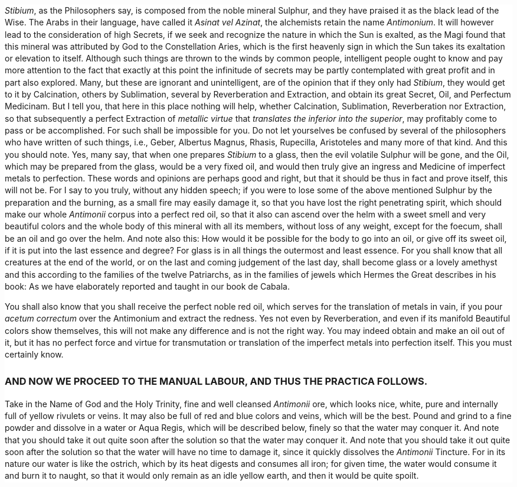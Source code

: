 _Stibium_, as the Philosophers say, is composed from the noble mineral Sulphur, and they have praised it as the black lead of the Wise. The Arabs in their language, have called it _Asinat vel Azinat_, the alchemists retain the name _Antimonium_. It will however lead to the consideration of high Secrets, if we seek and recognize the nature in which the Sun is exalted, as the Magi found that this mineral was attributed by God to the Constellation Aries, which is the first heavenly sign in which the Sun takes its exaltation or elevation to itself. Although such things are thrown to the winds by common people, intelligent people ought to know and pay more attention to the fact that exactly at this point the infinitude of secrets may be partly contemplated with great profit and in part also explored. Many, but these are ignorant and unintelligent, are of the opinion that if they only had _Stibium_, they would get to it by Calcination, others by Sublimation, several by Reverberation and Extraction, and obtain its great Secret, Oil, and Perfectum Medicinam. But I tell you, that here in this place nothing will help, whether Calcination, Sublimation, Reverberation nor Extraction, so that subsequently a perfect Extraction of _metallic virtue_ that _translates the inferior into the superior_, may profitably come to pass or be accomplished. For such shall be impossible for you. Do not let yourselves be confused by several of the philosophers who have written of such things, i.e., Geber, Albertus Magnus, Rhasis, Rupecilla, Aristoteles and many more of that kind. And this you should note. Yes, many say, that when one prepares _Stibium_ to a glass, then the evil volatile Sulphur will be gone, and the Oil, which may be prepared from the glass, would be a very fixed oil, and would then truly give an ingress and Medicine of imperfect metals to perfection. These words and opinions are perhaps good and right, but that it should be thus in fact and prove itself, this will not be. For I say to you truly, without any hidden speech; if you were to lose some of the above mentioned Sulphur by the preparation and the burning, as a small fire may easily damage it, so that you have lost the right penetrating spirit, which should make our whole _Antimonii_ corpus into a perfect red oil, so that it also can ascend over the helm with a sweet smell and very beautiful colors and the whole body of this mineral with all its members, without loss of any weight, except for the foecum, shall be an oil and go over the helm. And note also this: How would it be possible for the body to go into an oil, or give off its sweet oil, if it is put into the last essence and degree? For glass is in all things the outermost and least essence. For you shall know that all creatures at the end of the world, or on the last and coming judgement of the last day, shall become glass or a lovely amethyst and this according to the families of the twelve Patriarchs, as in the families of jewels which Hermes the Great describes in his book: As we have elaborately reported and taught in our book de Cabala.

You shall also know that you shall receive the perfect noble red oil, which serves for the translation of metals in vain, if you pour _acetum correctum_ over the Antimonium and extract the redness. Yes not even by Reverberation, and even if its manifold Beautiful colors show themselves, this will not make any difference and is not the right way. You may indeed obtain and make an oil out of it, but it has no perfect force and virtue for transmutation or translation of the imperfect metals into perfection itself. This you must certainly know.

### AND NOW WE PROCEED TO THE MANUAL LABOUR, AND THUS THE PRACTICA FOLLOWS.

Take in the Name of God and the Holy Trinity, fine and well cleansed _Antimonii_ ore, which looks nice, white, pure and internally full of yellow rivulets or veins. It may also be full of red and blue colors and veins, which will be the best. Pound and grind to a fine powder and dissolve in a water or Aqua Regis, which will be described below, finely so that the water may conquer it. And note that you should take it out quite soon after the solution so that the water may conquer it. And note that you should take it out quite soon after the solution so that the water will have no time to damage it, since it quickly dissolves the _Antimonii_ Tincture. For in its nature our water is like the ostrich, which by its heat digests and consumes all iron; for given time, the water would consume it and burn it to naught, so that it would only remain as an idle yellow earth, and then it would be quite spoilt.
